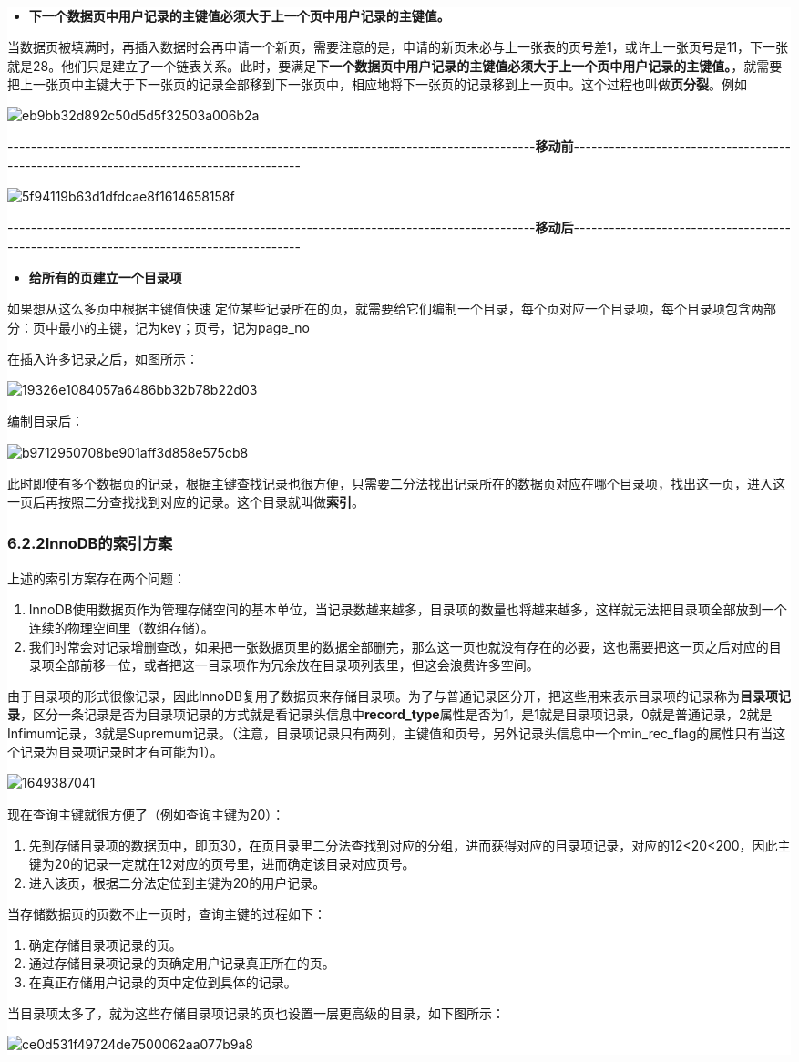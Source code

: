 * **下一个数据页中用户记录的主键值必须大于上一个页中用户记录的主键值。**

当数据页被填满时，再插入数据时会再申请一个新页，需要注意的是，申请的新页未必与上一张表的页号差1，或许上一张页号是11，下一张就是28。他们只是建立了一个链表关系。此时，要满足**下一个数据页中用户记录的主键值必须大于上一个页中用户记录的主键值。**，就需要把上一张页中主键大于下一张页的记录全部移到下一张页中，相应地将下一张页的记录移到上一页中。这个过程也叫做**页分裂**。例如

![eb9bb32d892c50d5d5f32503a006b2a](C:\Users\MagicBOOK\Desktop\笔记\mysql图片\eb9bb32d892c50d5d5f32503a006b2a.png)

------------------------------------------------------------------------------------------**移动前**---------------------------------------------------------------------------------------

![5f94119b63d1dfdcae8f1614658158f](C:\Users\MagicBOOK\Desktop\笔记\mysql图片\5f94119b63d1dfdcae8f1614658158f.png)

------------------------------------------------------------------------------------------**移动后**---------------------------------------------------------------------------------------

* **给所有的页建立一个目录项**

如果想从这么多页中根据主键值快速 定位某些记录所在的页，就需要给它们编制一个目录，每个页对应一个目录项，每个目录项包含两部分：页中最小的主键，记为key；页号，记为page_no

在插入许多记录之后，如图所示：

![19326e1084057a6486bb32b78b22d03](C:\Users\MagicBOOK\Desktop\笔记\mysql图片\19326e1084057a6486bb32b78b22d03.png)

编制目录后：

![b9712950708be901aff3d858e575cb8](C:\Users\MagicBOOK\Desktop\笔记\mysql图片\b9712950708be901aff3d858e575cb8.png)

此时即使有多个数据页的记录，根据主键查找记录也很方便，只需要二分法找出记录所在的数据页对应在哪个目录项，找出这一页，进入这一页后再按照二分查找找到对应的记录。这个目录就叫做**索引**。

### 6.2.2InnoDB的索引方案

上述的索引方案存在两个问题：

1. InnoDB使用数据页作为管理存储空间的基本单位，当记录数越来越多，目录项的数量也将越来越多，这样就无法把目录项全部放到一个连续的物理空间里（数组存储）。
2. 我们时常会对记录增删查改，如果把一张数据页里的数据全部删完，那么这一页也就没有存在的必要，这也需要把这一页之后对应的目录项全部前移一位，或者把这一目录项作为冗余放在目录项列表里，但这会浪费许多空间。

由于目录项的形式很像记录，因此InnoDB复用了数据页来存储目录项。为了与普通记录区分开，把这些用来表示目录项的记录称为**目录项记录**，区分一条记录是否为目录项记录的方式就是看记录头信息中**record_type**属性是否为1，是1就是目录项记录，0就是普通记录，2就是Infimum记录，3就是Supremum记录。（注意，目录项记录只有两列，主键值和页号，另外记录头信息中一个min_rec_flag的属性只有当这个记录为目录项记录时才有可能为1）。

![1649387041](C:\Users\MagicBOOK\Desktop\笔记\mysql图片\1649387041.png)

现在查询主键就很方便了（例如查询主键为20）：

1. 先到存储目录项的数据页中，即页30，在页目录里二分法查找到对应的分组，进而获得对应的目录项记录，对应的12<20<200，因此主键为20的记录一定就在12对应的页号里，进而确定该目录对应页号。
2. 进入该页，根据二分法定位到主键为20的用户记录。

当存储数据页的页数不止一页时，查询主键的过程如下：

1. 确定存储目录项记录的页。
2. 通过存储目录项记录的页确定用户记录真正所在的页。
3. 在真正存储用户记录的页中定位到具体的记录。

当目录项太多了，就为这些存储目录项记录的页也设置一层更高级的目录，如下图所示：

![ce0d531f49724de7500062aa077b9a8](C:\Users\MagicBOOK\Desktop\笔记\mysql图片\ce0d531f49724de7500062aa077b9a8.png)
